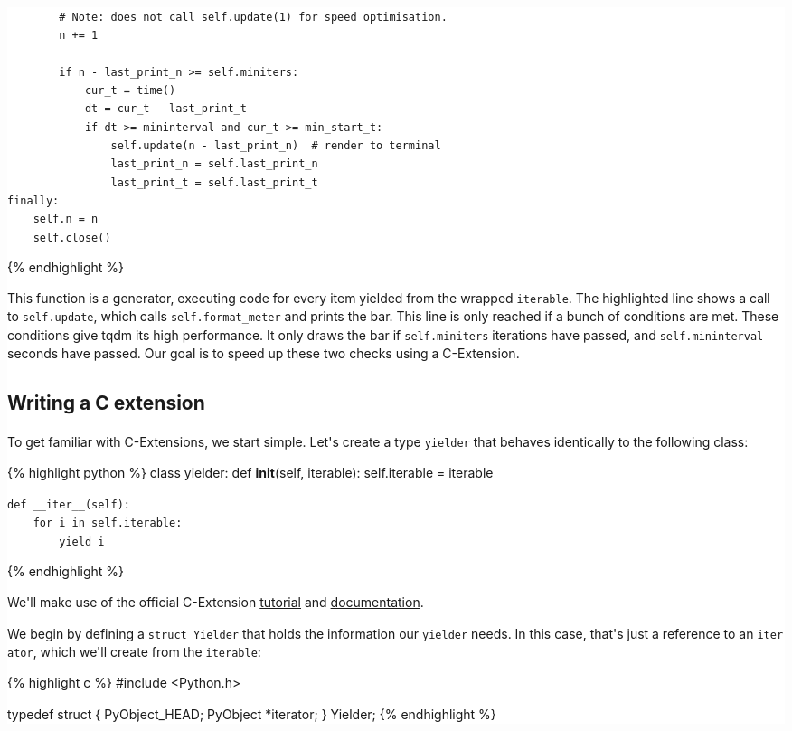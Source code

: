             # Note: does not call self.update(1) for speed optimisation.
            n += 1

            if n - last_print_n >= self.miniters:
                cur_t = time()
                dt = cur_t - last_print_t
                if dt >= mininterval and cur_t >= min_start_t:
                    self.update(n - last_print_n)  # render to terminal
                    last_print_n = self.last_print_n
                    last_print_t = self.last_print_t
    finally:
        self.n = n
        self.close()
{% endhighlight %}

This function is a generator, executing code for every item yielded from the wrapped `iterable`. The highlighted line
shows a call to `self.update`, which calls `self.format_meter` and prints the bar. This line is only reached if a 
bunch of conditions are met. These conditions give tqdm its high performance. It only draws the bar if `self.miniters`
iterations have passed, and `self.mininterval` seconds have passed. Our goal is to speed up these two checks using a
C-Extension.

## Writing a C extension

To get familiar with C-Extensions, we start simple. Let's create a type `yielder` that behaves identically to the
following class:

{% highlight python %}
class yielder:
    def __init__(self, iterable):
        self.iterable = iterable
    
    def __iter__(self):
        for i in self.iterable:
            yield i
{% endhighlight %}

We'll make use of the official C-Extension [tutorial](https://docs.python.org/3/extending/extending.html) and 
[documentation](https://docs.python.org/3/c-api/index.html). 

We begin by defining a `struct Yielder` that holds the information our `yielder` needs. In this case, that's just
a reference to an `iterator`, which we'll create from the `iterable`:

{% highlight c %}
#include <Python.h>

typedef struct {
  PyObject_HEAD;
  PyObject *iterator;
} Yielder;
{% endhighlight %}
